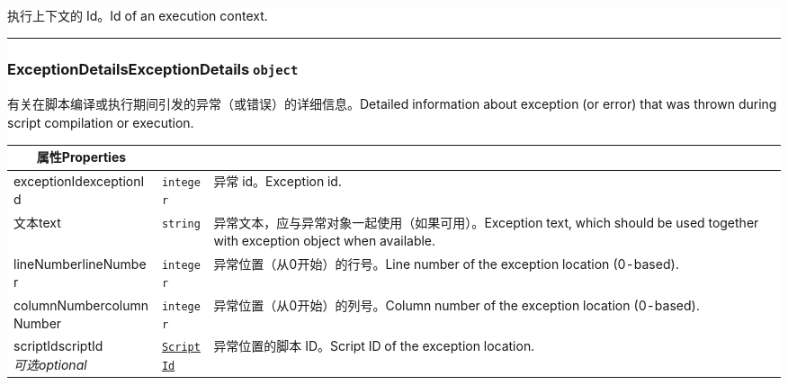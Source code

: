 <span data-ttu-id="276c9-286">执行上下文的 Id。</span><span class="sxs-lookup"><span data-stu-id="276c9-286">Id of an execution context.</span></span>


---

### <a name="exceptiondetails"></a> <span data-ttu-id="276c9-287">ExceptionDetails</span><span class="sxs-lookup"><span data-stu-id="276c9-287">ExceptionDetails</span></span> `object`

<span data-ttu-id="276c9-288">有关在脚本编译或执行期间引发的异常（或错误）的详细信息。</span><span class="sxs-lookup"><span data-stu-id="276c9-288">Detailed information about exception (or error) that was thrown during script compilation or execution.</span></span>

<table>
    <thead>
        <tr>
            <th><span data-ttu-id="276c9-289">属性</span><span class="sxs-lookup"><span data-stu-id="276c9-289">Properties</span></span></th>
            <th></th>
            <th></th>
        </tr>
    </thead>
    <tbody>
        <tr>
            <td><span data-ttu-id="276c9-290">exceptionId</span><span class="sxs-lookup"><span data-stu-id="276c9-290">exceptionId</span></span></td>
            <td><code class="flyout">integer</code></td>
            <td><span data-ttu-id="276c9-291">异常 id。</span><span class="sxs-lookup"><span data-stu-id="276c9-291">Exception id.</span></span></td>
        </tr>
        <tr>
            <td><span data-ttu-id="276c9-292">文本</span><span class="sxs-lookup"><span data-stu-id="276c9-292">text</span></span></td>
            <td><code class="flyout">string</code></td>
            <td><span data-ttu-id="276c9-293">异常文本，应与异常对象一起使用（如果可用）。</span><span class="sxs-lookup"><span data-stu-id="276c9-293">Exception text, which should be used together with exception object when available.</span></span></td>
        </tr>
        <tr>
            <td><span data-ttu-id="276c9-294">lineNumber</span><span class="sxs-lookup"><span data-stu-id="276c9-294">lineNumber</span></span></td>
            <td><code class="flyout">integer</code></td>
            <td><span data-ttu-id="276c9-295">异常位置（从0开始）的行号。</span><span class="sxs-lookup"><span data-stu-id="276c9-295">Line number of the exception location (0-based).</span></span></td>
        </tr>
        <tr>
            <td><span data-ttu-id="276c9-296">columnNumber</span><span class="sxs-lookup"><span data-stu-id="276c9-296">columnNumber</span></span></td>
            <td><code class="flyout">integer</code></td>
            <td><span data-ttu-id="276c9-297">异常位置（从0开始）的列号。</span><span class="sxs-lookup"><span data-stu-id="276c9-297">Column number of the exception location (0-based).</span></span></td>
        </tr>
        <tr>
            <td><span data-ttu-id="276c9-298">scriptId</span><span class="sxs-lookup"><span data-stu-id="276c9-298">scriptId</span></span> <br/> <i><span data-ttu-id="276c9-299">可选</span><span class="sxs-lookup"><span data-stu-id="276c9-299">optional</span></span></i></td>
            <td><a href="#scriptid"><code class="flyout">ScriptId</code></a></td>
            <td><span data-ttu-id="276c9-300">异常位置的脚本 ID。</span><span class="sxs-lookup"><span data-stu-id="276c9-300">Script ID of the exception location.</span></span></td>
        </tr>
        <tr>